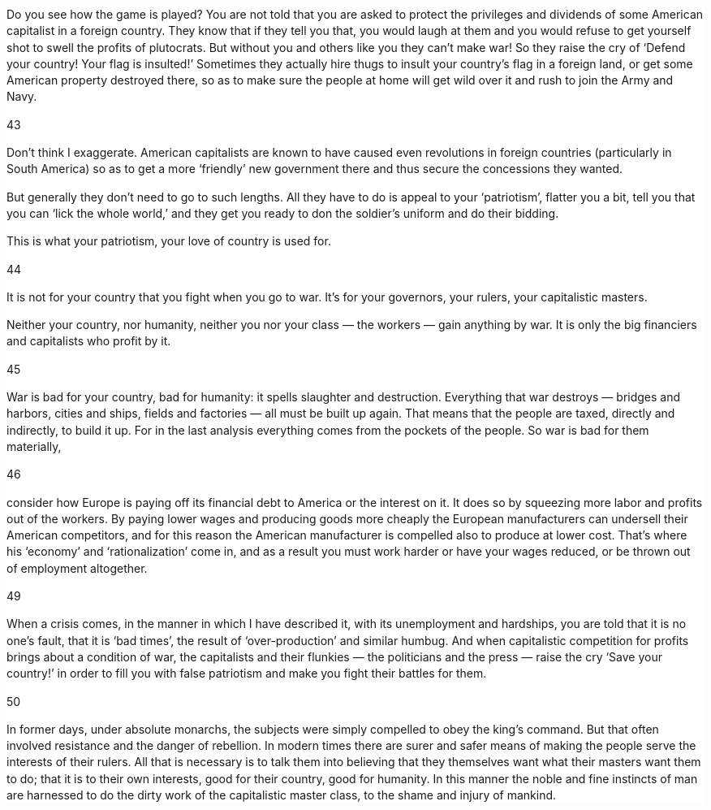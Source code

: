 Do you see how the game is played? You are not told that you are asked to protect the privileges and dividends of some American capitalist in a foreign country. They know that if they tell you that, you would laugh at them and you would refuse to get yourself shot to swell the profits of plutocrats. But without you and others like you they can’t make war! So they raise the cry of ‘Defend your country! Your flag is insulted!’ Sometimes they actually hire thugs to insult your country’s flag in a foreign land, or get some American property destroyed there, so as to make sure the people at home will get wild over it and rush to join the Army and Navy.

43

Don’t think I exaggerate. American capitalists are known to have caused even revolutions in foreign countries (particularly in South America) so as to get a more ‘friendly’ new government there and thus secure the concessions they wanted.

But generally they don’t need to go to such lengths. All they have to do is appeal to your ‘patriotism’, flatter you a bit, tell you that you can ‘lick the whole world,’ and they get you ready to don the soldier’s uniform and do their bidding.

This is what your patriotism, your love of country is used for.

44

It is not for your country that you fight when you go to war. It’s for your governors, your rulers, your capitalistic masters.

Neither your country, nor humanity, neither you nor your class — the workers — gain anything by war. It is only the big financiers and capitalists who profit by it.

45

War is bad for your country, bad for humanity: it spells slaughter and destruction. Everything that war destroys — bridges and harbors, cities and ships, fields and factories — all must be built up again. That means that the people are taxed, directly and indirectly, to build it up. For in the last analysis everything comes from the pockets of the people. So war is bad for them materially,

46

consider how Europe is paying off its financial debt to America or the interest on it. It does so by squeezing more labor and profits out of the workers. By paying lower wages and producing goods more cheaply the European manufacturers can undersell their American competitors, and for this reason the American manufacturer is compelled also to produce at lower cost. That’s where his ‘economy’ and ‘rationalization’ come in, and as a result you must work harder or have your wages reduced, or be thrown out of employment altogether.

49

When a crisis comes, in the manner in which I have described it, with its unemployment and hardships, you are told that it is no one’s fault, that it is ‘bad times’, the result of ‘over-production’ and similar humbug. And when capitalistic competition for profits brings about a condition of war, the capitalists and their flunkies — the politicians and the press — raise the cry ‘Save your country!’ in order to fill you with false patriotism and make you fight their battles for them.

50

In former days, under absolute monarchs, the subjects were simply compelled to obey the king’s command. But that often involved resistance and the danger of rebellion. In modern times there are surer and safer means of making the people serve the interests of their rulers. All that is necessary is to talk them into believing that they themselves want what their masters want them to do; that it is to their own interests, good for their country, good for humanity. In this manner the noble and fine instincts of man are harnessed to do the dirty work of the capitalistic master class, to the shame and injury of mankind.

